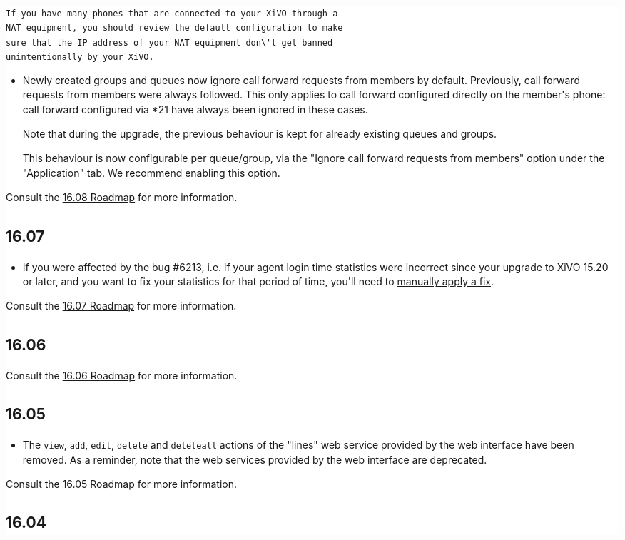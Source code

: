     If you have many phones that are connected to your XiVO through a
    NAT equipment, you should review the default configuration to make
    sure that the IP address of your NAT equipment don\'t get banned
    unintentionally by your XiVO.

-   Newly created groups and queues now ignore call forward requests
    from members by default. Previously, call forward requests from
    members were always followed. This only applies to call forward
    configured directly on the member\'s phone: call forward configured
    via \*21 have always been ignored in these cases.

    Note that during the upgrade, the previous behaviour is kept for
    already existing queues and groups.

    This behaviour is now configurable per queue/group, via the \"Ignore
    call forward requests from members\" option under the
    \"Application\" tab. We recommend enabling this option.

Consult the [16.08
Roadmap](https://projects.wazo.community/versions/244) for more
information.

16.07
-----

-   If you were affected by the [bug
    \#6213](http://projects.wazo.community/issues/6213), i.e. if your
    agent login time statistics were incorrect since your upgrade to
    XiVO 15.20 or later, and you want to fix your statistics for that
    period of time, you\'ll need to [manually apply a
    fix](http://projects.wazo.community/issues/6213#note-3).

Consult the [16.07
Roadmap](https://projects.wazo.community/versions/243) for more
information.

16.06
-----

Consult the [16.06
Roadmap](https://projects.wazo.community/versions/242) for more
information.

16.05
-----

-   The `view`, `add`, `edit`, `delete` and `deleteall` actions of the
    \"lines\" web service provided by the web interface have been
    removed. As a reminder, note that the web services provided by the
    web interface are deprecated.

Consult the [16.05
Roadmap](https://projects.wazo.community/versions/241) for more
information.

16.04
-----
